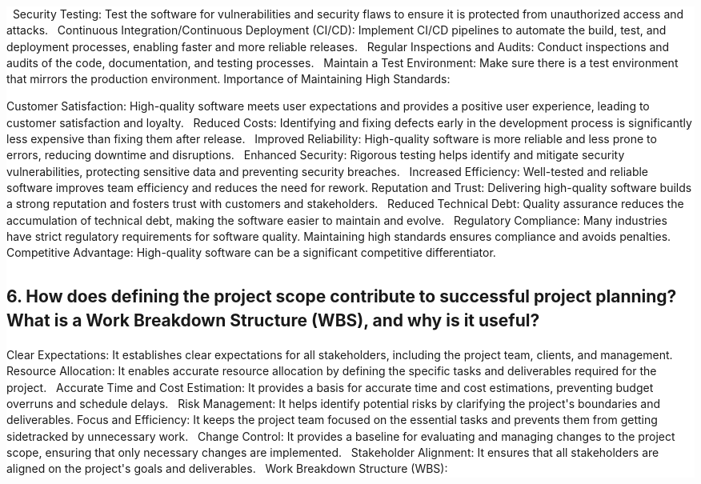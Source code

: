    
Security Testing:
Test the software for vulnerabilities and security flaws to ensure it is protected from unauthorized access and attacks.   
Continuous Integration/Continuous Deployment (CI/CD):
Implement CI/CD pipelines to automate the build, test, and deployment processes, enabling faster and more reliable releases.   
Regular Inspections and Audits:
Conduct inspections and audits of the code, documentation, and testing processes.   
Maintain a Test Environment:
Make sure there is a test environment that mirrors the production environment.
Importance of Maintaining High Standards:

Customer Satisfaction:
High-quality software meets user expectations and provides a positive user experience, leading to customer satisfaction and loyalty.   
Reduced Costs:
Identifying and fixing defects early in the development process is significantly less expensive than fixing them after release.   
Improved Reliability:
High-quality software is more reliable and less prone to errors, reducing downtime and disruptions.   
Enhanced Security:
Rigorous testing helps identify and mitigate security vulnerabilities, protecting sensitive data and preventing security breaches.   
Increased Efficiency:
Well-tested and reliable software improves team efficiency and reduces the need for rework.
Reputation and Trust:
Delivering high-quality software builds a strong reputation and fosters trust with customers and stakeholders.   
Reduced Technical Debt:
Quality assurance reduces the accumulation of technical debt, making the software easier to maintain and evolve.   
Regulatory Compliance:
Many industries have strict regulatory requirements for software quality. Maintaining high standards ensures compliance and avoids penalties.   
Competitive Advantage:
High-quality software can be a significant competitive differentiator.   

## 6. How does defining the project scope contribute to successful project planning? What is a Work Breakdown Structure (WBS), and why is it useful?
Clear Expectations:
It establishes clear expectations for all stakeholders, including the project team, clients, and management.   
Resource Allocation:
It enables accurate resource allocation by defining the specific tasks and deliverables required for the project.   
Accurate Time and Cost Estimation:
It provides a basis for accurate time and cost estimations, preventing budget overruns and schedule delays.   
Risk Management:
It helps identify potential risks by clarifying the project's boundaries and deliverables.
Focus and Efficiency:
It keeps the project team focused on the essential tasks and prevents them from getting sidetracked by unnecessary work.   
Change Control:
It provides a baseline for evaluating and managing changes to the project scope, ensuring that only necessary changes are implemented.   
Stakeholder Alignment:
It ensures that all stakeholders are aligned on the project's goals and deliverables.   
Work Breakdown Structure (WBS):
